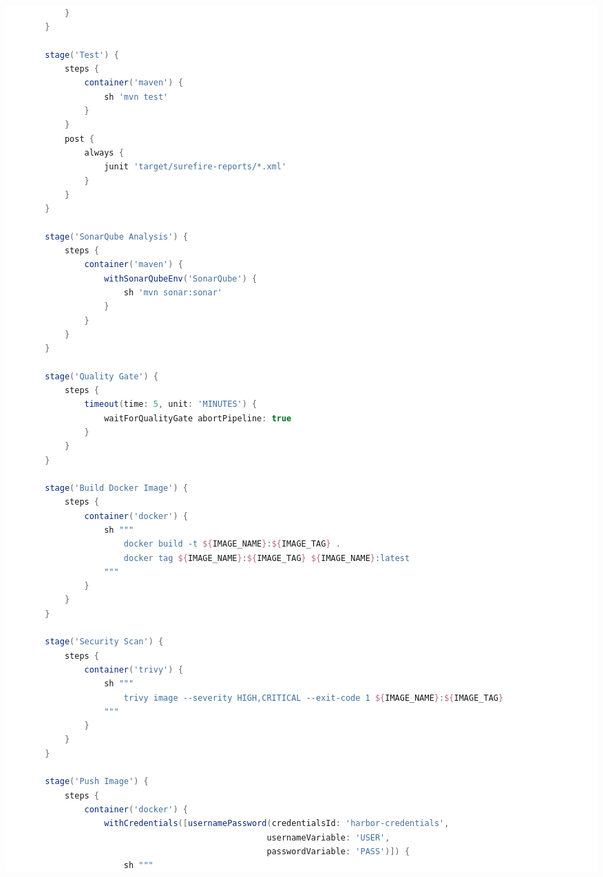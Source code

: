 ```groovy
            }
        }
        
        stage('Test') {
            steps {
                container('maven') {
                    sh 'mvn test'
                }
            }
            post {
                always {
                    junit 'target/surefire-reports/*.xml'
                }
            }
        }
        
        stage('SonarQube Analysis') {
            steps {
                container('maven') {
                    withSonarQubeEnv('SonarQube') {
                        sh 'mvn sonar:sonar'
                    }
                }
            }
        }
        
        stage('Quality Gate') {
            steps {
                timeout(time: 5, unit: 'MINUTES') {
                    waitForQualityGate abortPipeline: true
                }
            }
        }
        
        stage('Build Docker Image') {
            steps {
                container('docker') {
                    sh """
                        docker build -t ${IMAGE_NAME}:${IMAGE_TAG} .
                        docker tag ${IMAGE_NAME}:${IMAGE_TAG} ${IMAGE_NAME}:latest
                    """
                }
            }
        }
        
        stage('Security Scan') {
            steps {
                container('trivy') {
                    sh """
                        trivy image --severity HIGH,CRITICAL --exit-code 1 ${IMAGE_NAME}:${IMAGE_TAG}
                    """
                }
            }
        }
        
        stage('Push Image') {
            steps {
                container('docker') {
                    withCredentials([usernamePassword(credentialsId: 'harbor-credentials', 
                                                     usernameVariable: 'USER', 
                                                     passwordVariable: 'PASS')]) {
                        sh """
```